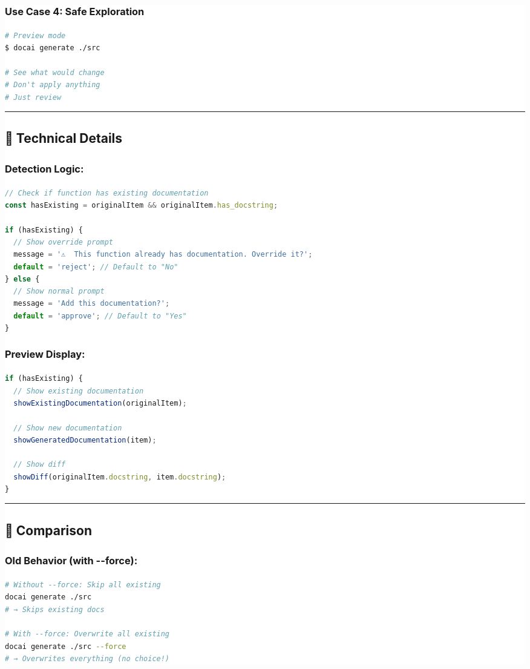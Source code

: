 ### Use Case 4: Safe Exploration
```bash
# Preview mode
$ docai generate ./src

# See what would change
# Don't apply anything
# Just review
```

---

## 🔧 Technical Details

### Detection Logic:
```javascript
// Check if function has existing documentation
const hasExisting = originalItem && originalItem.has_docstring;

if (hasExisting) {
  // Show override prompt
  message = '⚠️  This function already has documentation. Override it?';
  default = 'reject'; // Default to "No"
} else {
  // Show normal prompt
  message = 'Add this documentation?';
  default = 'approve'; // Default to "Yes"
}
```

### Preview Display:
```javascript
if (hasExisting) {
  // Show existing documentation
  showExistingDocumentation(originalItem);
  
  // Show new documentation
  showGeneratedDocumentation(item);
  
  // Show diff
  showDiff(originalItem.docstring, item.docstring);
}
```

---

## 🎯 Comparison

### Old Behavior (with --force):
```bash
# Without --force: Skip all existing
docai generate ./src
# → Skips existing docs

# With --force: Overwrite all existing
docai generate ./src --force
# → Overwrites everything (no choice!)
```
